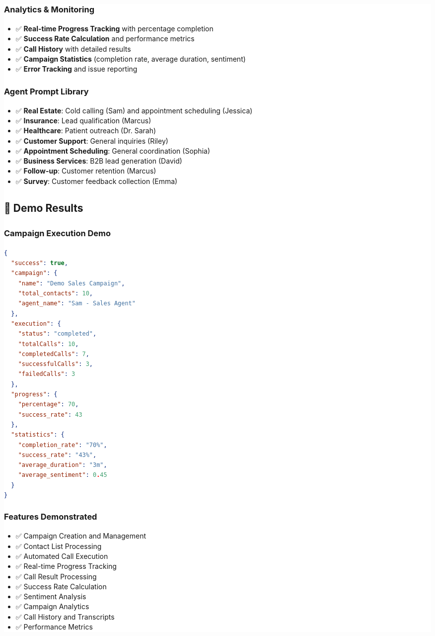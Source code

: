 ### **Analytics & Monitoring**
- ✅ **Real-time Progress Tracking** with percentage completion
- ✅ **Success Rate Calculation** and performance metrics
- ✅ **Call History** with detailed results
- ✅ **Campaign Statistics** (completion rate, average duration, sentiment)
- ✅ **Error Tracking** and issue reporting

### **Agent Prompt Library**
- ✅ **Real Estate**: Cold calling (Sam) and appointment scheduling (Jessica)
- ✅ **Insurance**: Lead qualification (Marcus)
- ✅ **Healthcare**: Patient outreach (Dr. Sarah)
- ✅ **Customer Support**: General inquiries (Riley)
- ✅ **Appointment Scheduling**: General coordination (Sophia)
- ✅ **Business Services**: B2B lead generation (David)
- ✅ **Follow-up**: Customer retention (Marcus)
- ✅ **Survey**: Customer feedback collection (Emma)

## 🧪 **Demo Results**

### **Campaign Execution Demo**
```json
{
  "success": true,
  "campaign": {
    "name": "Demo Sales Campaign",
    "total_contacts": 10,
    "agent_name": "Sam - Sales Agent"
  },
  "execution": {
    "status": "completed",
    "totalCalls": 10,
    "completedCalls": 7,
    "successfulCalls": 3,
    "failedCalls": 3
  },
  "progress": {
    "percentage": 70,
    "success_rate": 43
  },
  "statistics": {
    "completion_rate": "70%",
    "success_rate": "43%",
    "average_duration": "3m",
    "average_sentiment": 0.45
  }
}
```

### **Features Demonstrated**
- ✅ Campaign Creation and Management
- ✅ Contact List Processing
- ✅ Automated Call Execution
- ✅ Real-time Progress Tracking
- ✅ Call Result Processing
- ✅ Success Rate Calculation
- ✅ Sentiment Analysis
- ✅ Campaign Analytics
- ✅ Call History and Transcripts
- ✅ Performance Metrics
